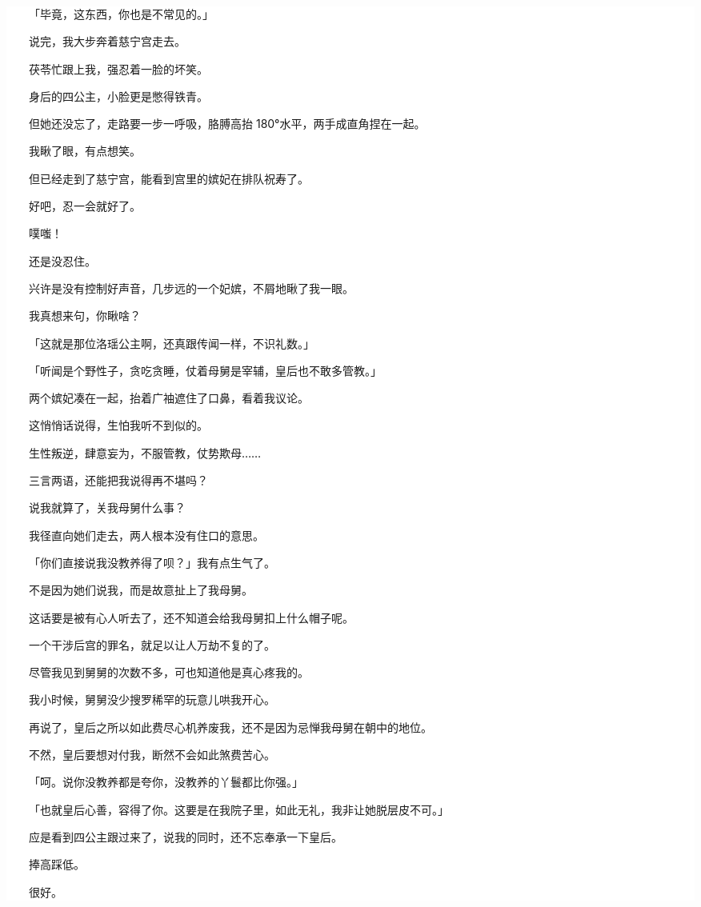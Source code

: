 &emsp;&emsp;「毕竟，这东西，你也是不常见的。」  
  
&emsp;&emsp;说完，我大步奔着慈宁宫走去。  
  
&emsp;&emsp;茯苓忙跟上我，强忍着一脸的坏笑。  
  
&emsp;&emsp;身后的四公主，小脸更是憋得铁青。  
  
&emsp;&emsp;但她还没忘了，走路要一步一呼吸，胳膊高抬 180°水平，两手成直角捏在一起。  
  
&emsp;&emsp;我瞅了眼，有点想笑。  
  
&emsp;&emsp;但已经走到了慈宁宫，能看到宫里的嫔妃在排队祝寿了。  
  
&emsp;&emsp;好吧，忍一会就好了。  
  
&emsp;&emsp;噗嗤！  
  
&emsp;&emsp;还是没忍住。  
  
&emsp;&emsp;兴许是没有控制好声音，几步远的一个妃嫔，不屑地瞅了我一眼。  
  
&emsp;&emsp;我真想来句，你瞅啥？  
  
&emsp;&emsp;「这就是那位洛瑶公主啊，还真跟传闻一样，不识礼数。」  
  
&emsp;&emsp;「听闻是个野性子，贪吃贪睡，仗着母舅是宰辅，皇后也不敢多管教。」  
  
&emsp;&emsp;两个嫔妃凑在一起，抬着广袖遮住了口鼻，看着我议论。  
  
&emsp;&emsp;这悄悄话说得，生怕我听不到似的。  
  
&emsp;&emsp;生性叛逆，肆意妄为，不服管教，仗势欺母……  
  
&emsp;&emsp;三言两语，还能把我说得再不堪吗？  
  
&emsp;&emsp;说我就算了，关我母舅什么事？  
  
&emsp;&emsp;我径直向她们走去，两人根本没有住口的意思。  
  
&emsp;&emsp;「你们直接说我没教养得了呗？」我有点生气了。  
  
&emsp;&emsp;不是因为她们说我，而是故意扯上了我母舅。  
  
&emsp;&emsp;这话要是被有心人听去了，还不知道会给我母舅扣上什么帽子呢。  
  
&emsp;&emsp;一个干涉后宫的罪名，就足以让人万劫不复的了。  
  
&emsp;&emsp;尽管我见到舅舅的次数不多，可也知道他是真心疼我的。  
  
&emsp;&emsp;我小时候，舅舅没少搜罗稀罕的玩意儿哄我开心。  
  
&emsp;&emsp;再说了，皇后之所以如此费尽心机养废我，还不是因为忌惮我母舅在朝中的地位。  
  
&emsp;&emsp;不然，皇后要想对付我，断然不会如此煞费苦心。  
  
&emsp;&emsp;「呵。说你没教养都是夸你，没教养的丫鬟都比你强。」  
  
&emsp;&emsp;「也就皇后心善，容得了你。这要是在我院子里，如此无礼，我非让她脱层皮不可。」  
  
&emsp;&emsp;应是看到四公主跟过来了，说我的同时，还不忘奉承一下皇后。  
  
&emsp;&emsp;捧高踩低。  
  
&emsp;&emsp;很好。  
  